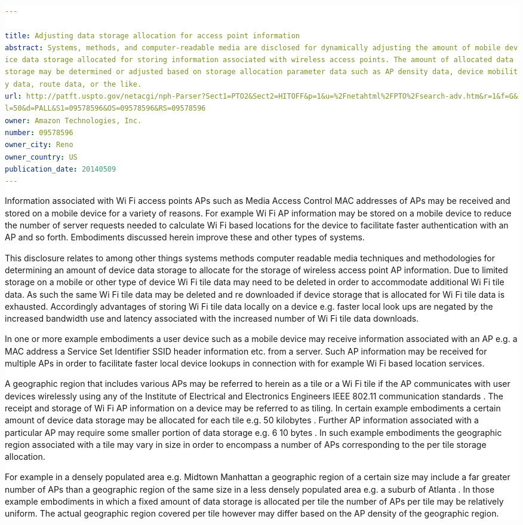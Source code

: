```yaml
---

title: Adjusting data storage allocation for access point information
abstract: Systems, methods, and computer-readable media are disclosed for dynamically adjusting the amount of mobile device data storage allocated for storing information associated with wireless access points. The amount of allocated data storage may be determined or adjusted based on storage allocation parameter data such as AP density data, device mobility data, route data, or the like.
url: http://patft.uspto.gov/netacgi/nph-Parser?Sect1=PTO2&Sect2=HITOFF&p=1&u=%2Fnetahtml%2FPTO%2Fsearch-adv.htm&r=1&f=G&l=50&d=PALL&S1=09578596&OS=09578596&RS=09578596
owner: Amazon Technologies, Inc.
number: 09578596
owner_city: Reno
owner_country: US
publication_date: 20140509
---
```

Information associated with Wi Fi access points APs such as Media Access Control MAC addresses of APs may be received and stored on a mobile device for a variety of reasons. For example Wi Fi AP information may be stored on a mobile device to reduce the number of server requests needed to calculate Wi Fi based locations for the device to facilitate faster authentication with an AP and so forth. Embodiments discussed herein improve these and other types of systems.

This disclosure relates to among other things systems methods computer readable media techniques and methodologies for determining an amount of device data storage to allocate for the storage of wireless access point AP information. Due to limited storage on a mobile or other type of device Wi Fi tile data may need to be deleted in order to accommodate additional Wi Fi tile data. As such the same Wi Fi tile data may be deleted and re downloaded if device storage that is allocated for Wi Fi tile data is exhausted. Accordingly advantages of storing Wi Fi tile data locally on a device e.g. faster local look ups are negated by the increased bandwidth use and latency associated with the increased number of Wi Fi tile data downloads.

In one or more example embodiments a user device such as a mobile device may receive information associated with an AP e.g. a MAC address a Service Set Identifier SSID header information etc. from a server. Such AP information may be received for multiple APs in order to facilitate faster local device lookups in connection with for example Wi Fi based location services.

A geographic region that includes various APs may be referred to herein as a tile or a Wi Fi tile if the AP communicates with user devices wirelessly using any of the Institute of Electrical and Electronics Engineers IEEE 802.11 communication standards . The receipt and storage of Wi Fi AP information on a device may be referred to as tiling. In certain example embodiments a certain amount of device data storage may be allocated for each tile e.g. 50 kilobytes . Further AP information associated with a particular AP may require some smaller portion of data storage e.g. 6 10 bytes . In such example embodiments the geographic region associated with a tile may vary in size in order to encompass a number of APs corresponding to the per tile storage allocation.

For example in a densely populated area e.g. Midtown Manhattan a geographic region of a certain size may include a far greater number of APs than a geographic region of the same size in a less densely populated area e.g. a suburb of Atlanta . In those example embodiments in which a fixed amount of data storage is allocated per tile the number of APs per tile may be relatively uniform. The actual geographic region covered per tile however may differ based on the AP density of the geographic region.
